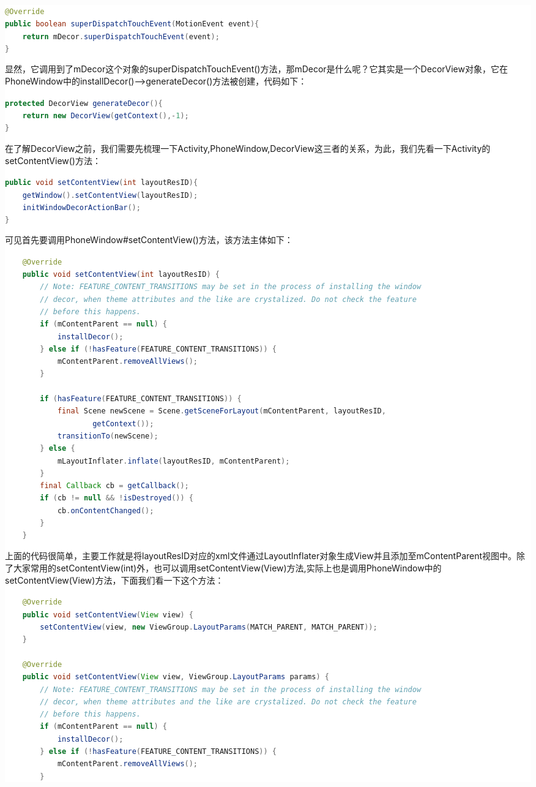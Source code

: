 ``` java superDispatchTouchEvent()
@Override
public boolean superDispatchTouchEvent(MotionEvent event){
	return mDecor.superDispatchTouchEvent(event);
}
```
显然，它调用到了mDecor这个对象的superDispatchTouchEvent()方法，那mDecor是什么呢？它其实是一个DecorView对象，它在PhoneWindow中的installDecor()-->generateDecor()方法被创建，代码如下：  

``` java generateDecor()
protected DecorView generateDecor(){
	return new DecorView(getContext(),-1);
}  
```
在了解DecorView之前，我们需要先梳理一下Activity,PhoneWindow,DecorView这三者的关系，为此，我们先看一下Activity的setContentView()方法：  
``` java setContentView(int)
public void setContentView(int layoutResID){
	getWindow().setContentView(layoutResID);
	initWindowDecorActionBar();
}
```
可见首先要调用PhoneWindow#setContentView()方法，该方法主体如下：  
``` java PhoneWindow#setContentView()
    @Override
    public void setContentView(int layoutResID) {
        // Note: FEATURE_CONTENT_TRANSITIONS may be set in the process of installing the window
        // decor, when theme attributes and the like are crystalized. Do not check the feature
        // before this happens.
        if (mContentParent == null) {
            installDecor();
        } else if (!hasFeature(FEATURE_CONTENT_TRANSITIONS)) {
            mContentParent.removeAllViews();
        }

        if (hasFeature(FEATURE_CONTENT_TRANSITIONS)) {
            final Scene newScene = Scene.getSceneForLayout(mContentParent, layoutResID,
                    getContext());
            transitionTo(newScene);
        } else {
            mLayoutInflater.inflate(layoutResID, mContentParent);
        }
        final Callback cb = getCallback();
        if (cb != null && !isDestroyed()) {
            cb.onContentChanged();
        }
    }
```
上面的代码很简单，主要工作就是将layoutResID对应的xml文件通过LayoutInflater对象生成View并且添加至mContentParent视图中。除了大家常用的setContentView(int)外，也可以调用setContentView(View)方法,实际上也是调用PhoneWindow中的setContentView(View)方法，下面我们看一下这个方法：  
``` java setContentView(View)
    @Override
    public void setContentView(View view) {
        setContentView(view, new ViewGroup.LayoutParams(MATCH_PARENT, MATCH_PARENT));
    }

    @Override
    public void setContentView(View view, ViewGroup.LayoutParams params) {
        // Note: FEATURE_CONTENT_TRANSITIONS may be set in the process of installing the window
        // decor, when theme attributes and the like are crystalized. Do not check the feature
        // before this happens.
        if (mContentParent == null) {
            installDecor();
        } else if (!hasFeature(FEATURE_CONTENT_TRANSITIONS)) {
            mContentParent.removeAllViews();
        }

```
